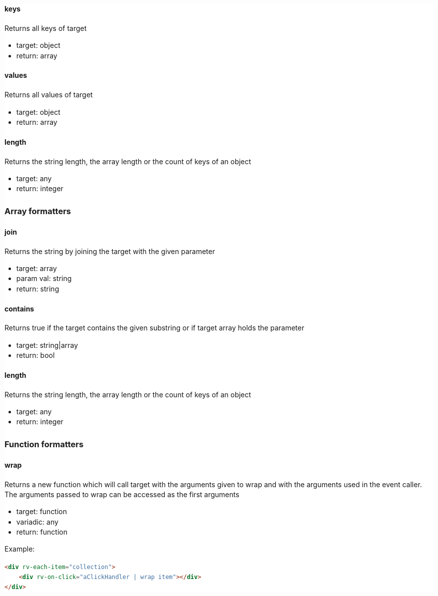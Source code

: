 
#### keys
Returns all keys of target

- target: object
- return: array


#### values
Returns all values of target

- target: object
- return: array

#### length
Returns the string length, the array length or the count of keys of an object

- target: any
- return: integer


### Array formatters

#### join
Returns the string by joining the target with the given parameter

- target: array
- param val: string
- return: string

#### contains
Returns true if the target contains the given substring or if target array holds the parameter

- target: string|array
- return: bool


#### length
Returns the string length, the array length or the count of keys of an object

- target: any
- return: integer



### Function formatters

#### wrap
Returns a new function which will call target with the arguments given to wrap and with the arguments used in the event caller. The arguments passed to wrap can be accessed as the first arguments

- target: function
- variadic: any
- return: function

Example:
```html
<div rv-each-item="collection">
	<div rv-on-click="aClickHandler | wrap item"></div>
</div>
```
